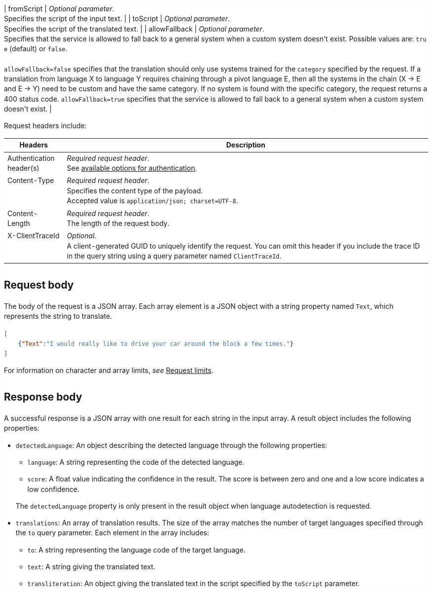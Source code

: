 | fromScript | _Optional parameter_.  <br>Specifies the script of the input text. |
| toScript | _Optional parameter_.  <br>Specifies the script of the translated text. |
| allowFallback | _Optional parameter_.  <br>Specifies that the service is allowed to fall back to a general system when a custom system doesn't exist. Possible values are: `true` (default) or `false`.  <br>  <br>`allowFallback=false` specifies that the translation should only use systems trained for the `category` specified by the request. If a translation from language X to language Y requires chaining through a pivot language E, then all the systems in the chain (X → E and E → Y) need to be custom and have the same category. If no system is found with the specific category, the request returns a 400 status code. `allowFallback=true` specifies that the service is allowed to fall back to a general system when a custom system doesn't exist. |

Request headers include:

| Headers | Description |
| --- | --- |
| Authentication header(s) | _Required request header_.  <br>See [available options for authentication](./v3-0-reference.md#authentication). |
| Content-Type | _Required request header_.  <br>Specifies the content type of the payload.  <br>Accepted value is `application/json; charset=UTF-8`. |
| Content-Length | _Required request header_.  <br>The length of the request body. |
| X-ClientTraceId | _Optional_.  <br>A client-generated GUID to uniquely identify the request. You can omit this header if you include the trace ID in the query string using a query parameter named `ClientTraceId`. |

## Request body

The body of the request is a JSON array. Each array element is a JSON object with a string property named `Text`, which represents the string to translate.

```json
[
    {"Text":"I would really like to drive your car around the block a few times."}
]
```

For information on character and array limits, _see_ [Request limits](../service-limits.md#character-and-array-limits-per-request).

## Response body

A successful response is a JSON array with one result for each string in the input array. A result object includes the following properties:

* `detectedLanguage`: An object describing the detected language through the following properties:

  * `language`: A string representing the code of the detected language.

  * `score`: A float value indicating the confidence in the result. The score is between zero and one and a low score indicates a low confidence.

  The `detectedLanguage` property is only present in the result object when language autodetection is requested.

* `translations`: An array of translation results. The size of the array matches the number of target languages specified through the `to` query parameter. Each element in the array includes:

  * `to`: A string representing the language code of the target language.

  * `text`: A string giving the translated text.

  * `transliteration`: An object giving the translated text in the script specified by the `toScript` parameter.
